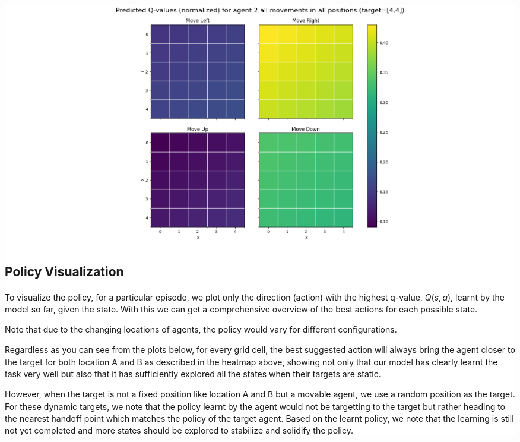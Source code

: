 <center><img src="./img/readme/pred_q_value_viz_II_44.png" width="500" height="400"/></center>

## Policy Visualization
To visualize the policy, for a particular episode, we plot only the direction (action) with the highest q-value, $Q(s, a)$, learnt by the model so far, given the state. With this we can get a comprehensive overview of the best actions for each possible state. 

Note that due to the changing locations of agents, the policy would vary for different configurations.

Regardless as you can see from the plots below, for every grid cell, the best suggested action will always bring the agent closer to the target for both location A and B as described in the heatmap above, showing not only that our model has clearly learnt the task very well but also that it has sufficiently explored all the states when their targets are static.

However, when the target is not a fixed position like location A and B but a movable agent, we use a random position as the target. For these dynamic targets, we note that the policy learnt by the agent would not be targetting to the target but rather heading to the nearest handoff point which matches the policy of the target agent. Based on the learnt policy, we note that the learning is still not yet completed and more states should be explored to stabilize and solidify the policy.

